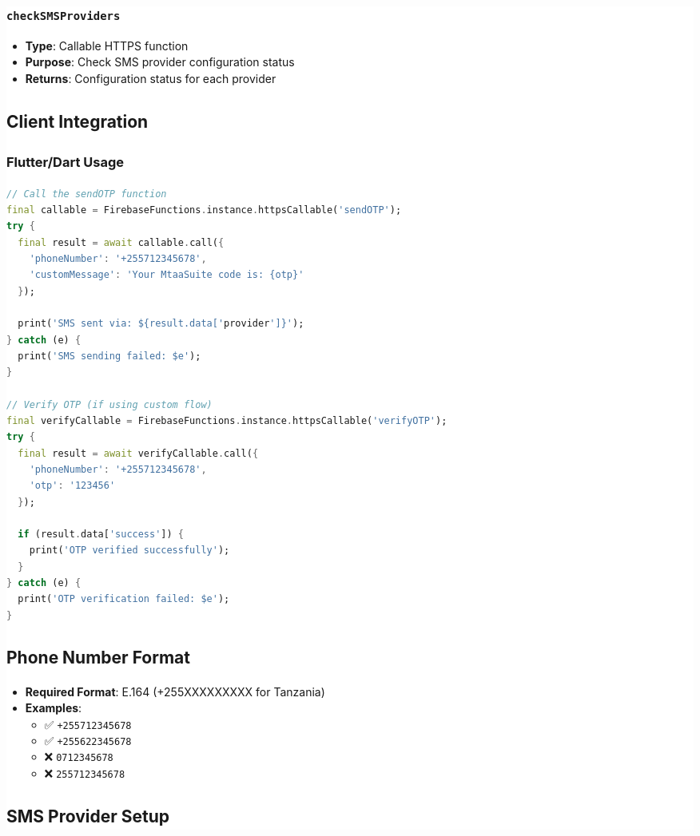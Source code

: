 ### `checkSMSProviders` 
- **Type**: Callable HTTPS function
- **Purpose**: Check SMS provider configuration status
- **Returns**: Configuration status for each provider

## Client Integration

### Flutter/Dart Usage

```dart
// Call the sendOTP function
final callable = FirebaseFunctions.instance.httpsCallable('sendOTP');
try {
  final result = await callable.call({
    'phoneNumber': '+255712345678',
    'customMessage': 'Your MtaaSuite code is: {otp}'
  });
  
  print('SMS sent via: ${result.data['provider']}');
} catch (e) {
  print('SMS sending failed: $e');
}

// Verify OTP (if using custom flow)
final verifyCallable = FirebaseFunctions.instance.httpsCallable('verifyOTP');
try {
  final result = await verifyCallable.call({
    'phoneNumber': '+255712345678', 
    'otp': '123456'
  });
  
  if (result.data['success']) {
    print('OTP verified successfully');
  }
} catch (e) {
  print('OTP verification failed: $e');
}
```

## Phone Number Format

- **Required Format**: E.164 (+255XXXXXXXXX for Tanzania)
- **Examples**: 
  - ✅ `+255712345678`
  - ✅ `+255622345678` 
  - ❌ `0712345678`
  - ❌ `255712345678`

## SMS Provider Setup
